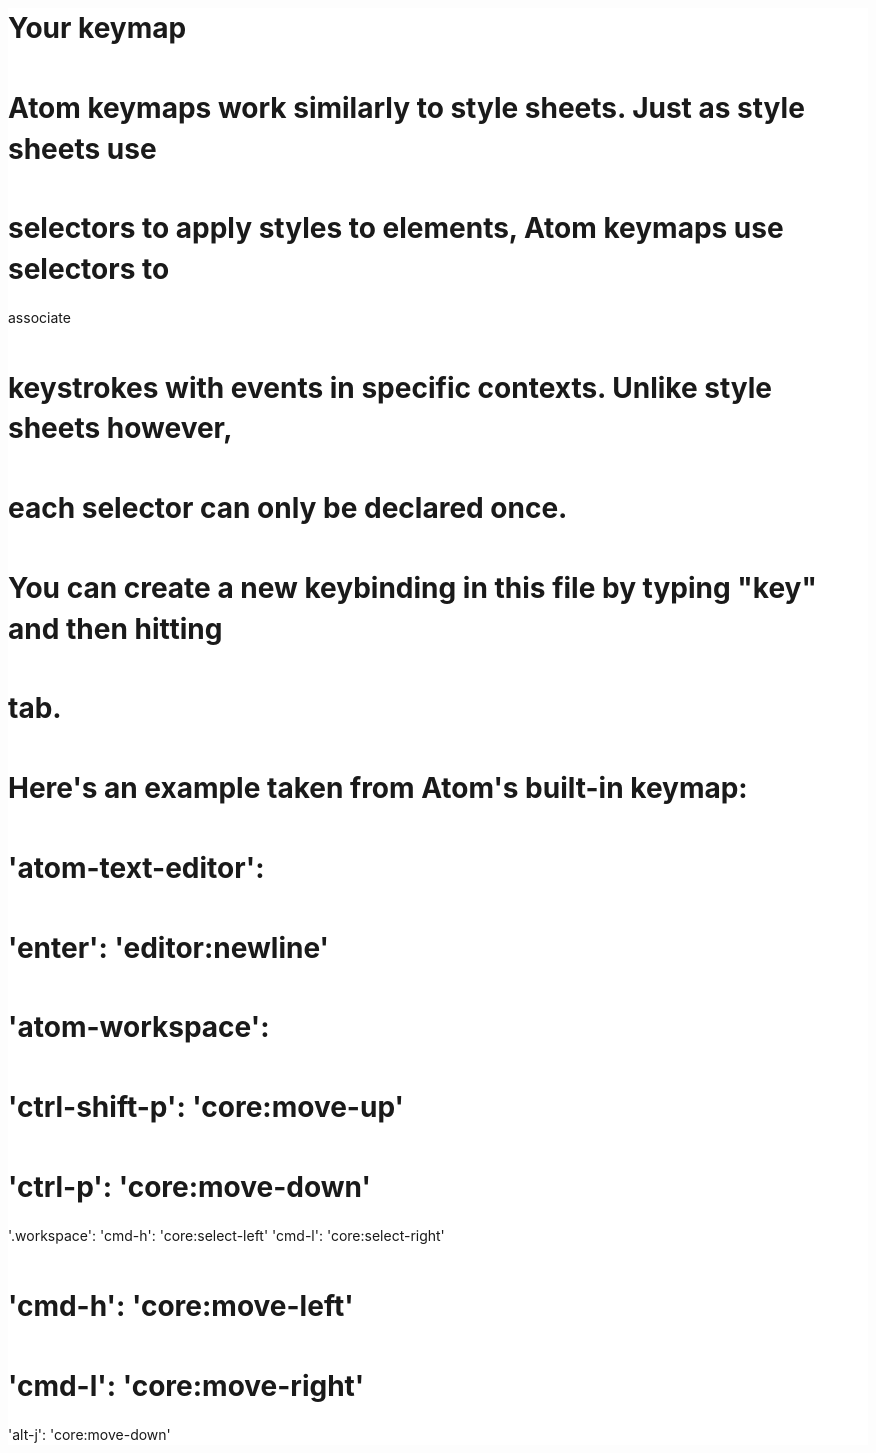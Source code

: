 # Your keymap
#
# Atom keymaps work similarly to style sheets. Just as style sheets use
# selectors to apply styles to elements, Atom keymaps use selectors to
associate
# keystrokes with events in specific contexts. Unlike style sheets however,
# each selector can only be declared once.
#
# You can create a new keybinding in this file by typing "key" and then hitting
# tab.
#
# Here's an example taken from Atom's built-in keymap:
#
# 'atom-text-editor':
#   'enter': 'editor:newline'
#
# 'atom-workspace':
#   'ctrl-shift-p': 'core:move-up'
#   'ctrl-p': 'core:move-down'

'.workspace':
  'cmd-h': 'core:select-left'
  'cmd-l': 'core:select-right'
  # 'cmd-h': 'core:move-left'
  # 'cmd-l': 'core:move-right'
  'alt-j': 'core:move-down'
